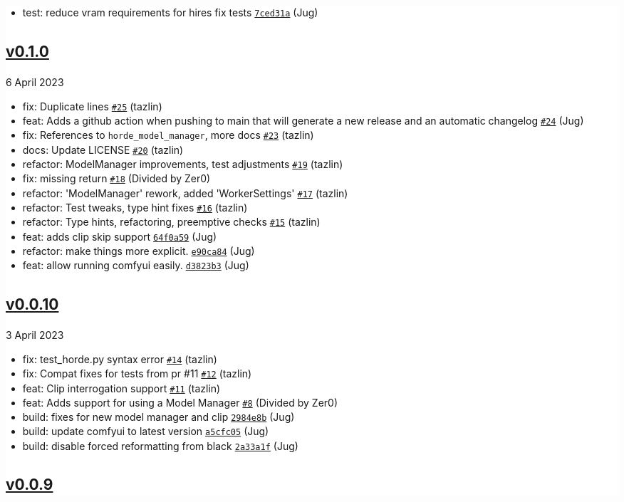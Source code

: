 - test: reduce vram requirements for hires fix tests [`7ced31a`](https://github.com/jug-dev/hordelib/commit/7ced31aa2f8f0463d982aed1d80152f21de378db)  (Jug)

## [v0.1.0](https://github.com/jug-dev/hordelib/compare/v0.0.10...v0.1.0)

6 April 2023

- fix: Duplicate lines [`#25`](https://github.com/jug-dev/hordelib/pull/25) (tazlin)
- feat: Adds a github action when pushing to main that will generate a new release and an automatic changelog [`#24`](https://github.com/jug-dev/hordelib/pull/24) (Jug)
- fix: References to `horde_model_manager`, more docs [`#23`](https://github.com/jug-dev/hordelib/pull/23) (tazlin)
- docs: Update LICENSE [`#20`](https://github.com/jug-dev/hordelib/pull/20) (tazlin)
- refactor: ModelManager improvements, test adjustments [`#19`](https://github.com/jug-dev/hordelib/pull/19) (tazlin)
- fix: missing return [`#18`](https://github.com/jug-dev/hordelib/pull/18) (Divided by Zer0)
- refactor: 'ModelManager' rework, added 'WorkerSettings' [`#17`](https://github.com/jug-dev/hordelib/pull/17) (tazlin)
- refactor: Test tweaks, type hint fixes [`#16`](https://github.com/jug-dev/hordelib/pull/16) (tazlin)
- refactor: Type hints, refactoring, preemptive checks [`#15`](https://github.com/jug-dev/hordelib/pull/15) (tazlin)
- feat: adds clip skip support [`64f0a59`](https://github.com/jug-dev/hordelib/commit/64f0a59d019fd6b256bebe58efd5285f67da2c17)  (Jug)
- refactor: make things more explicit. [`e90ca84`](https://github.com/jug-dev/hordelib/commit/e90ca841e96d62d3137db88ea3ba117a498f3e38)  (Jug)
- feat: allow running comfyui easily. [`d3823b3`](https://github.com/jug-dev/hordelib/commit/d3823b38d5905be4f5bad1461831daac32c64337)  (Jug)

## [v0.0.10](https://github.com/jug-dev/hordelib/compare/v0.0.9...v0.0.10)

3 April 2023

- fix: test_horde.py syntax error [`#14`](https://github.com/jug-dev/hordelib/pull/14) (tazlin)
- fix: Compat fixes for tests from pr #11 [`#12`](https://github.com/jug-dev/hordelib/pull/12) (tazlin)
- feat: Clip interrogation support [`#11`](https://github.com/jug-dev/hordelib/pull/11) (tazlin)
- feat: Adds support for using a Model Manager  [`#8`](https://github.com/jug-dev/hordelib/pull/8) (Divided by Zer0)
- build: fixes for new model manager and clip [`2984e8b`](https://github.com/jug-dev/hordelib/commit/2984e8bb71e33285c89ef01ff80666411a46554d)  (Jug)
- build: update comfyui to latest version [`a5cfc05`](https://github.com/jug-dev/hordelib/commit/a5cfc05352f8a86c9beb511ab5b869a2c72b6cb3)  (Jug)
- build: disable forced reformatting from black [`2a33a1f`](https://github.com/jug-dev/hordelib/commit/2a33a1ff2610edda766a5c4d5c7680fdc7c97237)  (Jug)

## [v0.0.9](https://github.com/jug-dev/hordelib/compare/v0.0.8...v0.0.9)
